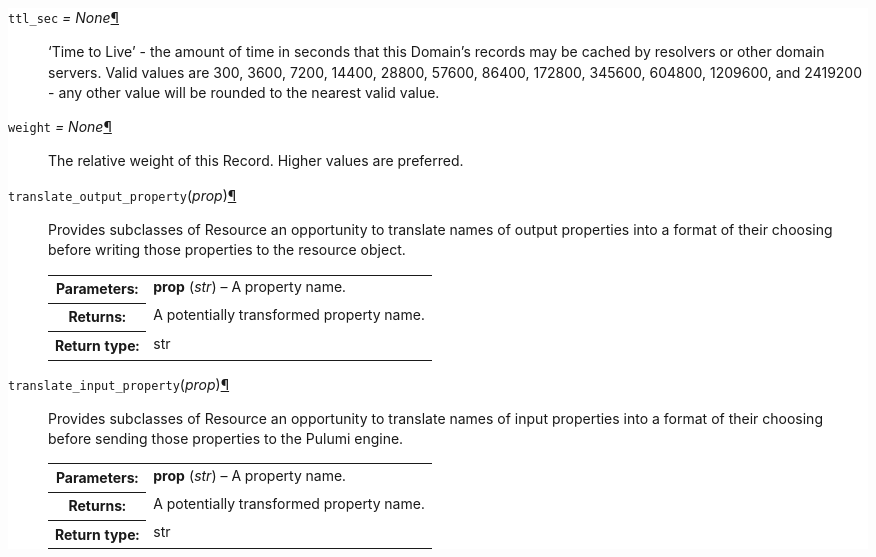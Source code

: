 <dl class="attribute">
<dt id="pulumi_linode.DomainRecord.ttl_sec">
<code class="descname">ttl_sec</code><em class="property"> = None</em><a class="headerlink" href="#pulumi_linode.DomainRecord.ttl_sec" title="Permalink to this definition">¶</a></dt>
<dd><p>‘Time to Live’ - the amount of time in seconds that this Domain’s records may be cached by resolvers or other domain servers. Valid values are 300, 3600, 7200, 14400, 28800, 57600, 86400, 172800, 345600, 604800, 1209600, and 2419200 - any other value will be rounded to the nearest valid value.</p>
</dd></dl>

<dl class="attribute">
<dt id="pulumi_linode.DomainRecord.weight">
<code class="descname">weight</code><em class="property"> = None</em><a class="headerlink" href="#pulumi_linode.DomainRecord.weight" title="Permalink to this definition">¶</a></dt>
<dd><p>The relative weight of this Record. Higher values are preferred.</p>
</dd></dl>

<dl class="method">
<dt id="pulumi_linode.DomainRecord.translate_output_property">
<code class="descname">translate_output_property</code><span class="sig-paren">(</span><em>prop</em><span class="sig-paren">)</span><a class="headerlink" href="#pulumi_linode.DomainRecord.translate_output_property" title="Permalink to this definition">¶</a></dt>
<dd><p>Provides subclasses of Resource an opportunity to translate names of output properties
into a format of their choosing before writing those properties to the resource object.</p>
<table class="docutils field-list" frame="void" rules="none">
<col class="field-name" />
<col class="field-body" />
<tbody valign="top">
<tr class="field-odd field"><th class="field-name">Parameters:</th><td class="field-body"><strong>prop</strong> (<em>str</em>) – A property name.</td>
</tr>
<tr class="field-even field"><th class="field-name">Returns:</th><td class="field-body">A potentially transformed property name.</td>
</tr>
<tr class="field-odd field"><th class="field-name">Return type:</th><td class="field-body">str</td>
</tr>
</tbody>
</table>
</dd></dl>

<dl class="method">
<dt id="pulumi_linode.DomainRecord.translate_input_property">
<code class="descname">translate_input_property</code><span class="sig-paren">(</span><em>prop</em><span class="sig-paren">)</span><a class="headerlink" href="#pulumi_linode.DomainRecord.translate_input_property" title="Permalink to this definition">¶</a></dt>
<dd><p>Provides subclasses of Resource an opportunity to translate names of input properties into
a format of their choosing before sending those properties to the Pulumi engine.</p>
<table class="docutils field-list" frame="void" rules="none">
<col class="field-name" />
<col class="field-body" />
<tbody valign="top">
<tr class="field-odd field"><th class="field-name">Parameters:</th><td class="field-body"><strong>prop</strong> (<em>str</em>) – A property name.</td>
</tr>
<tr class="field-even field"><th class="field-name">Returns:</th><td class="field-body">A potentially transformed property name.</td>
</tr>
<tr class="field-odd field"><th class="field-name">Return type:</th><td class="field-body">str</td>
</tr>
</tbody>
</table>
</dd></dl>
